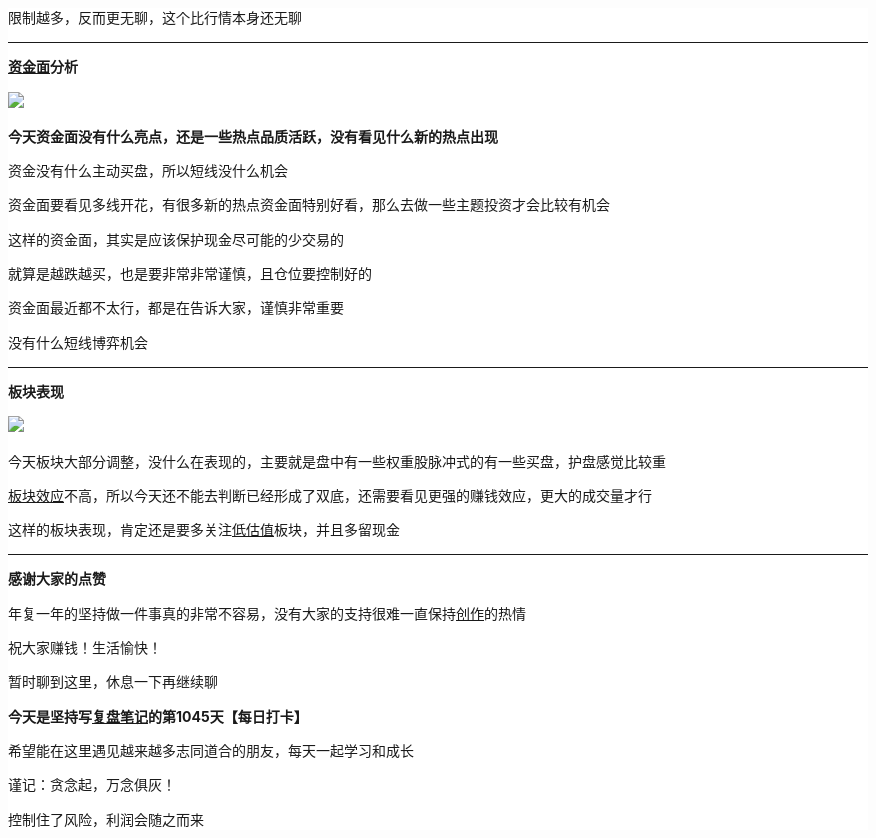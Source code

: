 限制越多，反而更无聊，这个比行情本身还无聊

---

**[资金面](https://www.zhihu.com/search?q=%E8%B5%84%E9%87%91%E9%9D%A2&search%5Fsource=Entity&hybrid%5Fsearch%5Fsource=Entity&hybrid%5Fsearch%5Fextra=%7B%22sourceType%22%3A%22answer%22%2C%22sourceId%22%3A3329921187%7D)分析**

![](https://proxy-prod.omnivore-image-cache.app/159x922,sCUpFWQLCSMQHUjIbPsIshnGJI12Q4nT8g8Wm2vS_shA/https://picx.zhimg.com/50/v2-d6a1f2682b17f19e83dce99498539fcc_720w.jpg?source=2c26e567)

**今天资金面没有什么亮点，还是一些热点品质活跃，没有看见什么新的热点出现**

资金没有什么主动买盘，所以短线没什么机会

资金面要看见多线开花，有很多新的热点资金面特别好看，那么去做一些主题投资才会比较有机会

这样的资金面，其实是应该保护现金尽可能的少交易的

就算是越跌越买，也是要非常非常谨慎，且仓位要控制好的

资金面最近都不太行，都是在告诉大家，谨慎非常重要

没有什么短线博弈机会

---

**板块表现**

![](https://proxy-prod.omnivore-image-cache.app/168x198,sCFzBihdy21MA_P16byzLUGxCXzZe5iXtK7FWI1gDw3U/https://picx.zhimg.com/50/v2-cc5022916562c1ab3cdf37ae9f6f6b4b_720w.jpg?source=2c26e567)

今天板块大部分调整，没什么在表现的，主要就是盘中有一些权重股脉冲式的有一些买盘，护盘感觉比较重

[板块效应](https://www.zhihu.com/search?q=%E6%9D%BF%E5%9D%97%E6%95%88%E5%BA%94&search%5Fsource=Entity&hybrid%5Fsearch%5Fsource=Entity&hybrid%5Fsearch%5Fextra=%7B%22sourceType%22%3A%22answer%22%2C%22sourceId%22%3A3329921187%7D)不高，所以今天还不能去判断已经形成了双底，还需要看见更强的赚钱效应，更大的成交量才行

这样的板块表现，肯定还是要多关注[低估值](https://www.zhihu.com/search?q=%E4%BD%8E%E4%BC%B0%E5%80%BC&search%5Fsource=Entity&hybrid%5Fsearch%5Fsource=Entity&hybrid%5Fsearch%5Fextra=%7B%22sourceType%22%3A%22answer%22%2C%22sourceId%22%3A3329921187%7D)板块，并且多留现金

---

**感谢大家的点赞**

年复一年的坚持做一件事真的非常不容易，没有大家的支持很难一直保持[创作](https://www.zhihu.com/search?q=%E5%88%9B%E4%BD%9C&search%5Fsource=Entity&hybrid%5Fsearch%5Fsource=Entity&hybrid%5Fsearch%5Fextra=%7B%22sourceType%22%3A%22answer%22%2C%22sourceId%22%3A3329921187%7D)的热情

祝大家赚钱！生活愉快！

暂时聊到这里，休息一下再继续聊

**今天是坚持写[复盘笔记](https://www.zhihu.com/search?q=%E5%A4%8D%E7%9B%98%E7%AC%94%E8%AE%B0&search%5Fsource=Entity&hybrid%5Fsearch%5Fsource=Entity&hybrid%5Fsearch%5Fextra=%7B%22sourceType%22%3A%22answer%22%2C%22sourceId%22%3A3329921187%7D)的第1045天【每日打卡】**

希望能在这里遇见越来越多志同道合的朋友，每天一起学习和成长

谨记：贪念起，万念俱灰！

控制住了风险，利润会随之而来
